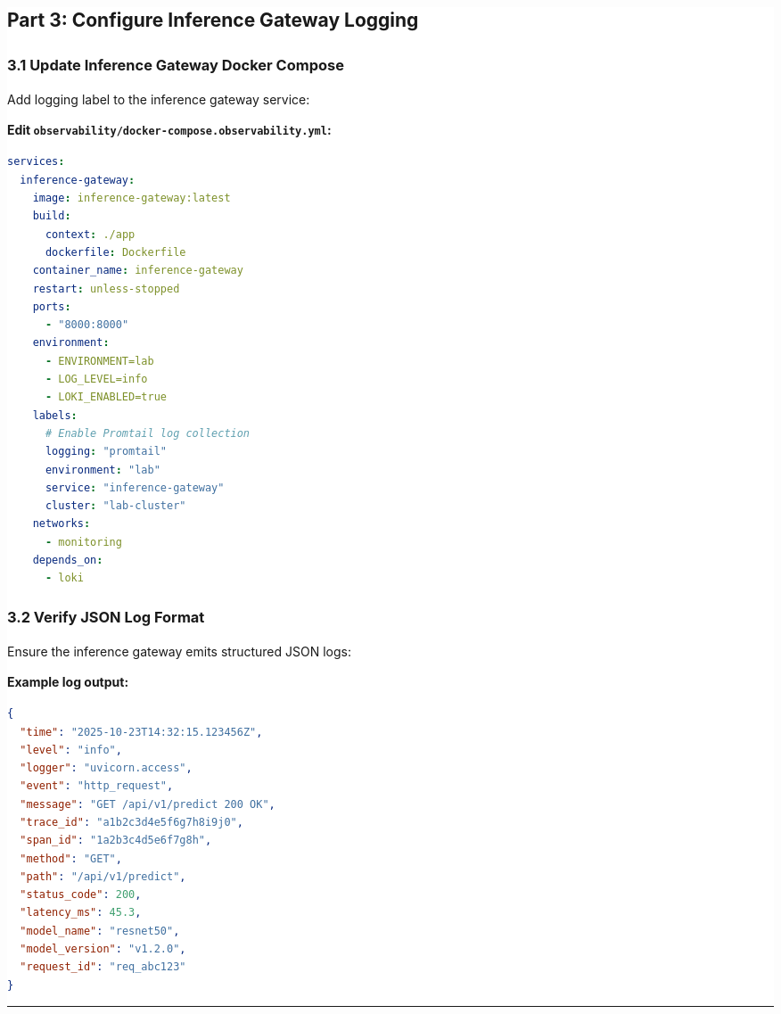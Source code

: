 
## Part 3: Configure Inference Gateway Logging

### 3.1 Update Inference Gateway Docker Compose

Add logging label to the inference gateway service:

**Edit `observability/docker-compose.observability.yml`:**

```yaml
services:
  inference-gateway:
    image: inference-gateway:latest
    build:
      context: ./app
      dockerfile: Dockerfile
    container_name: inference-gateway
    restart: unless-stopped
    ports:
      - "8000:8000"
    environment:
      - ENVIRONMENT=lab
      - LOG_LEVEL=info
      - LOKI_ENABLED=true
    labels:
      # Enable Promtail log collection
      logging: "promtail"
      environment: "lab"
      service: "inference-gateway"
      cluster: "lab-cluster"
    networks:
      - monitoring
    depends_on:
      - loki
```

### 3.2 Verify JSON Log Format

Ensure the inference gateway emits structured JSON logs:

**Example log output:**
```json
{
  "time": "2025-10-23T14:32:15.123456Z",
  "level": "info",
  "logger": "uvicorn.access",
  "event": "http_request",
  "message": "GET /api/v1/predict 200 OK",
  "trace_id": "a1b2c3d4e5f6g7h8i9j0",
  "span_id": "1a2b3c4d5e6f7g8h",
  "method": "GET",
  "path": "/api/v1/predict",
  "status_code": 200,
  "latency_ms": 45.3,
  "model_name": "resnet50",
  "model_version": "v1.2.0",
  "request_id": "req_abc123"
}
```

---
